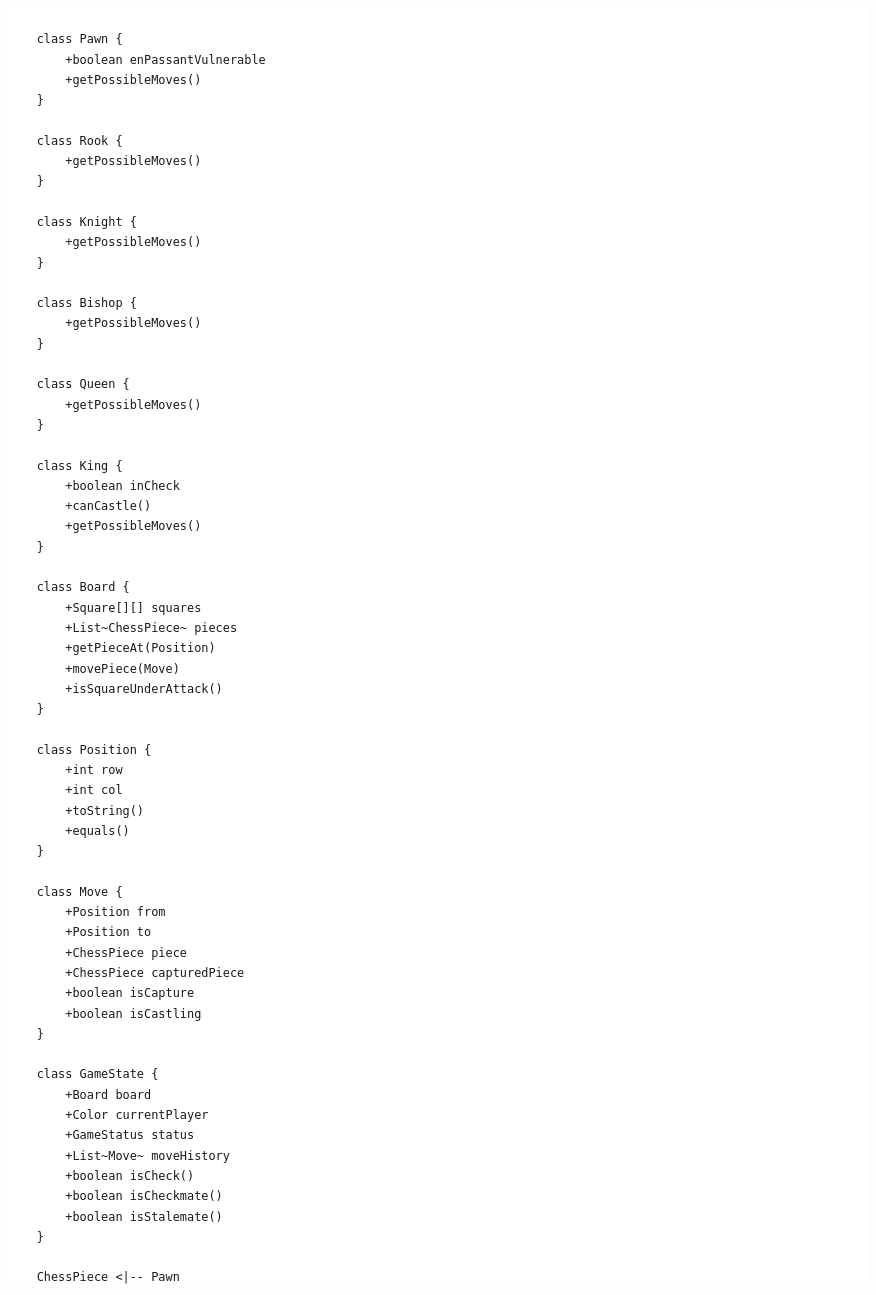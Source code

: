 ```mermaid
    
    class Pawn {
        +boolean enPassantVulnerable
        +getPossibleMoves()
    }
    
    class Rook {
        +getPossibleMoves()
    }
    
    class Knight {
        +getPossibleMoves()
    }
    
    class Bishop {
        +getPossibleMoves()
    }
    
    class Queen {
        +getPossibleMoves()
    }
    
    class King {
        +boolean inCheck
        +canCastle()
        +getPossibleMoves()
    }
    
    class Board {
        +Square[][] squares
        +List~ChessPiece~ pieces
        +getPieceAt(Position)
        +movePiece(Move)
        +isSquareUnderAttack()
    }
    
    class Position {
        +int row
        +int col
        +toString()
        +equals()
    }
    
    class Move {
        +Position from
        +Position to
        +ChessPiece piece
        +ChessPiece capturedPiece
        +boolean isCapture
        +boolean isCastling
    }
    
    class GameState {
        +Board board
        +Color currentPlayer
        +GameStatus status
        +List~Move~ moveHistory
        +boolean isCheck()
        +boolean isCheckmate()
        +boolean isStalemate()
    }
    
    ChessPiece <|-- Pawn
```